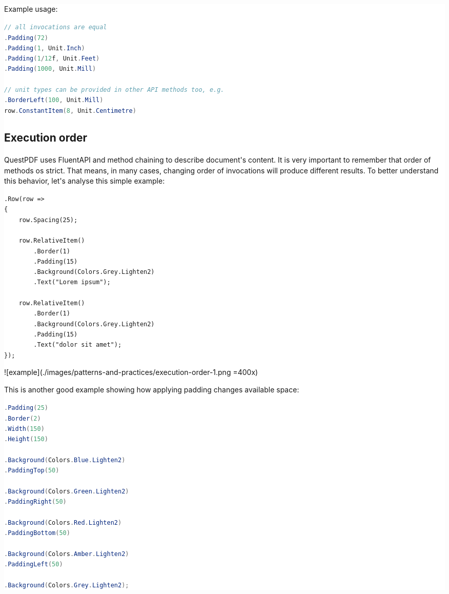 Example usage:

```csharp
// all invocations are equal
.Padding(72)
.Padding(1, Unit.Inch)
.Padding(1/12f, Unit.Feet)
.Padding(1000, Unit.Mill)

// unit types can be provided in other API methods too, e.g.
.BorderLeft(100, Unit.Mill)
row.ConstantItem(8, Unit.Centimetre)
```


## Execution order

QuestPDF uses FluentAPI and method chaining to describe document's content. It is very important to remember that order of methods os strict. That means, in many cases, changing order of invocations will produce different results. To better understand this behavior, let's analyse this simple example:

```csharp{7-8,13-14}
.Row(row =>
{
    row.Spacing(25);

    row.RelativeItem()
        .Border(1)
        .Padding(15)
        .Background(Colors.Grey.Lighten2)
        .Text("Lorem ipsum");
    
    row.RelativeItem()
        .Border(1)
        .Background(Colors.Grey.Lighten2)
        .Padding(15)
        .Text("dolor sit amet");
});
```

![example](./images/patterns-and-practices/execution-order-1.png =400x)

This is another good example showing how applying padding changes available space:

```csharp
.Padding(25)
.Border(2)
.Width(150)
.Height(150)

.Background(Colors.Blue.Lighten2)
.PaddingTop(50)

.Background(Colors.Green.Lighten2)
.PaddingRight(50)

.Background(Colors.Red.Lighten2)
.PaddingBottom(50)

.Background(Colors.Amber.Lighten2)
.PaddingLeft(50)

.Background(Colors.Grey.Lighten2);
```
